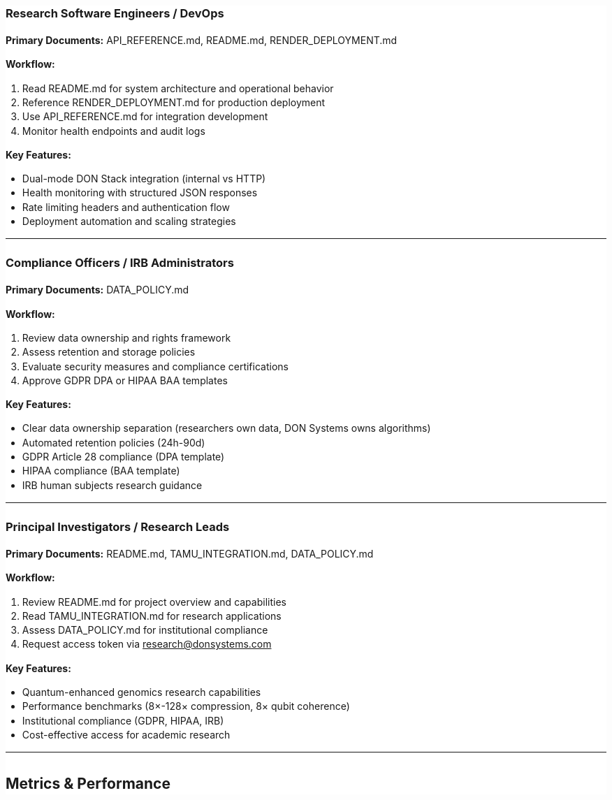 ### Research Software Engineers / DevOps
**Primary Documents:** API_REFERENCE.md, README.md, RENDER_DEPLOYMENT.md

**Workflow:**
1. Read README.md for system architecture and operational behavior
2. Reference RENDER_DEPLOYMENT.md for production deployment
3. Use API_REFERENCE.md for integration development
4. Monitor health endpoints and audit logs

**Key Features:**
- Dual-mode DON Stack integration (internal vs HTTP)
- Health monitoring with structured JSON responses
- Rate limiting headers and authentication flow
- Deployment automation and scaling strategies

---

### Compliance Officers / IRB Administrators
**Primary Documents:** DATA_POLICY.md

**Workflow:**
1. Review data ownership and rights framework
2. Assess retention and storage policies
3. Evaluate security measures and compliance certifications
4. Approve GDPR DPA or HIPAA BAA templates

**Key Features:**
- Clear data ownership separation (researchers own data, DON Systems owns algorithms)
- Automated retention policies (24h-90d)
- GDPR Article 28 compliance (DPA template)
- HIPAA compliance (BAA template)
- IRB human subjects research guidance

---

### Principal Investigators / Research Leads
**Primary Documents:** README.md, TAMU_INTEGRATION.md, DATA_POLICY.md

**Workflow:**
1. Review README.md for project overview and capabilities
2. Read TAMU_INTEGRATION.md for research applications
3. Assess DATA_POLICY.md for institutional compliance
4. Request access token via research@donsystems.com

**Key Features:**
- Quantum-enhanced genomics research capabilities
- Performance benchmarks (8×-128× compression, 8× qubit coherence)
- Institutional compliance (GDPR, HIPAA, IRB)
- Cost-effective access for academic research

---

## Metrics & Performance
